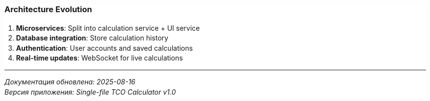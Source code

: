 ### Architecture Evolution
1. **Microservices**: Split into calculation service + UI service
2. **Database integration**: Store calculation history
3. **Authentication**: User accounts and saved calculations
4. **Real-time updates**: WebSocket for live calculations

---

*Документация обновлена: 2025-08-16*  
*Версия приложения: Single-file TCO Calculator v1.0*
